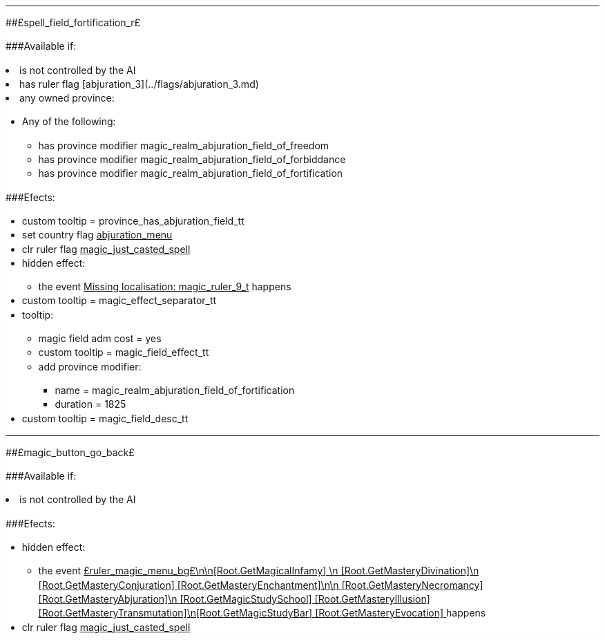 ___
##£spell_field_fortification_r£

###Available if:
<li>is not controlled by the AI</li><li>has ruler flag [abjuration_3](../flags/abjuration_3.md)</li><li>any owned province:</li><ul><li>Any of the following:</li><ul><li>has province modifier magic_realm_abjuration_field_of_freedom</li><li>has province modifier  magic_realm_abjuration_field_of_forbiddance</li><li>has province modifier   magic_realm_abjuration_field_of_fortification</li></ul></ul>

###Efects:<ul><li>custom tooltip = province_has_abjuration_field_tt</li><li>set country flag [abjuration_menu](../flags/abjuration_menu.md)</li><li>clr ruler flag [magic_just_casted_spell](../flags/magic_just_casted_spell.md)</li><li>hidden effect:</li><ul><li>the event [Missing localisation: magic_ruler_9_t](../events/missing_localisation_magic_ruler_9_t.md) happens</li></ul><li>custom tooltip = magic_effect_separator_tt</li><li>tooltip:</li><ul><li>magic field adm cost = yes</li><li>custom tooltip = magic_field_effect_tt</li><li>add province modifier:</li><ul><li>name = magic_realm_abjuration_field_of_fortification</li><li>duration = 1825</li></ul></ul><li>custom tooltip = magic_field_desc_tt</li></ul>

___
##£magic_button_go_back£

###Available if:
<li>is not controlled by the AI</li>

###Efects:<ul><li>hidden effect:</li><ul><li>the event [£ruler_magic_menu_bg£\n\n[Root.GetMagicalInfamy]                                                          \n                                     [Root.GetMasteryDivination]\n                                     [Root.GetMasteryConjuration]       [Root.GetMasteryEnchantment]\n\n                                      [Root.GetMasteryNecromancy]            [Root.GetMasteryAbjuration]\n  [Root.GetMagicStudySchool]                               [Root.GetMasteryIllusion]       [Root.GetMasteryTransmutation]\n[Root.GetMagicStudyBar]                         [Root.GetMasteryEvocation]      ](../events/psruler_magic_menu_bgps_n_n_root_getmagicalinfamy_n_root_getmasterydivination_n_root_getmasteryconjuration_root_getmasteryenchantment_n_n_root_getmasterynecromancy_root_getmasteryabjuration_n_root_getmagicstudyschool_root_getmasteryillusion_root_getmasterytransmutation_n_root_getmagicstudybar_root_getmasteryevocation.md) happens</li></ul><li>clr ruler flag [magic_just_casted_spell](../flags/magic_just_casted_spell.md)</li></ul>
